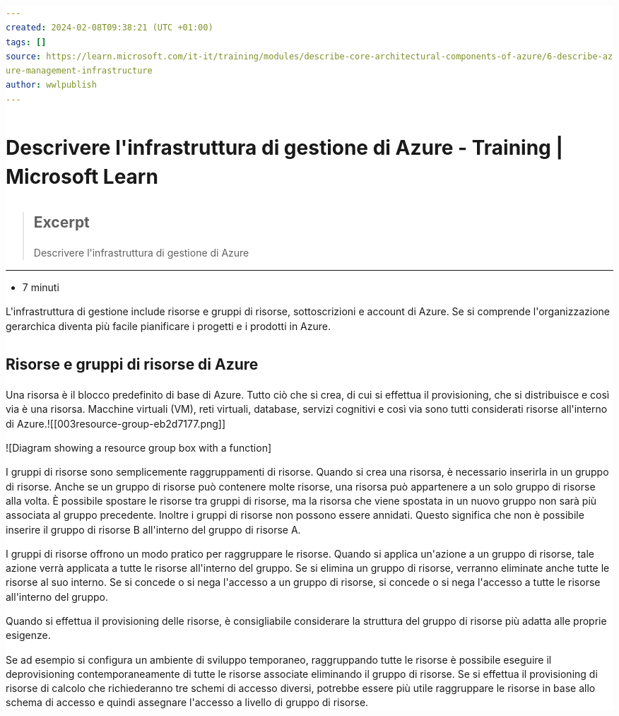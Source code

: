 ```yaml
---
created: 2024-02-08T09:38:21 (UTC +01:00)
tags: []
source: https://learn.microsoft.com/it-it/training/modules/describe-core-architectural-components-of-azure/6-describe-azure-management-infrastructure
author: wwlpublish
---
```


# Descrivere l'infrastruttura di gestione di Azure - Training | Microsoft Learn

> ## Excerpt
> Descrivere l'infrastruttura di gestione di Azure

---
-   7 minuti

L'infrastruttura di gestione include risorse e gruppi di risorse, sottoscrizioni e account di Azure. Se si comprende l'organizzazione gerarchica diventa più facile pianificare i progetti e i prodotti in Azure.

## Risorse e gruppi di risorse di Azure

Una risorsa è il blocco predefinito di base di Azure. Tutto ciò che si crea, di cui si effettua il provisioning, che si distribuisce e così via è una risorsa. Macchine virtuali (VM), reti virtuali, database, servizi cognitivi e così via sono tutti considerati risorse all'interno di Azure.![[003resource-group-eb2d7177.png]]

![Diagram showing a resource group box with a function]

I gruppi di risorse sono semplicemente raggruppamenti di risorse. Quando si crea una risorsa, è necessario inserirla in un gruppo di risorse. Anche se un gruppo di risorse può contenere molte risorse, una risorsa può appartenere a un solo gruppo di risorse alla volta. È possibile spostare le risorse tra gruppi di risorse, ma la risorsa che viene spostata in un nuovo gruppo non sarà più associata al gruppo precedente. Inoltre i gruppi di risorse non possono essere annidati. Questo significa che non è possibile inserire il gruppo di risorse B all'interno del gruppo di risorse A.

I gruppi di risorse offrono un modo pratico per raggruppare le risorse. Quando si applica un'azione a un gruppo di risorse, tale azione verrà applicata a tutte le risorse all'interno del gruppo. Se si elimina un gruppo di risorse, verranno eliminate anche tutte le risorse al suo interno. Se si concede o si nega l'accesso a un gruppo di risorse, si concede o si nega l'accesso a tutte le risorse all'interno del gruppo.

Quando si effettua il provisioning delle risorse, è consigliabile considerare la struttura del gruppo di risorse più adatta alle proprie esigenze.

Se ad esempio si configura un ambiente di sviluppo temporaneo, raggruppando tutte le risorse è possibile eseguire il deprovisioning contemporaneamente di tutte le risorse associate eliminando il gruppo di risorse. Se si effettua il provisioning di risorse di calcolo che richiederanno tre schemi di accesso diversi, potrebbe essere più utile raggruppare le risorse in base allo schema di accesso e quindi assegnare l'accesso a livello di gruppo di risorse.
